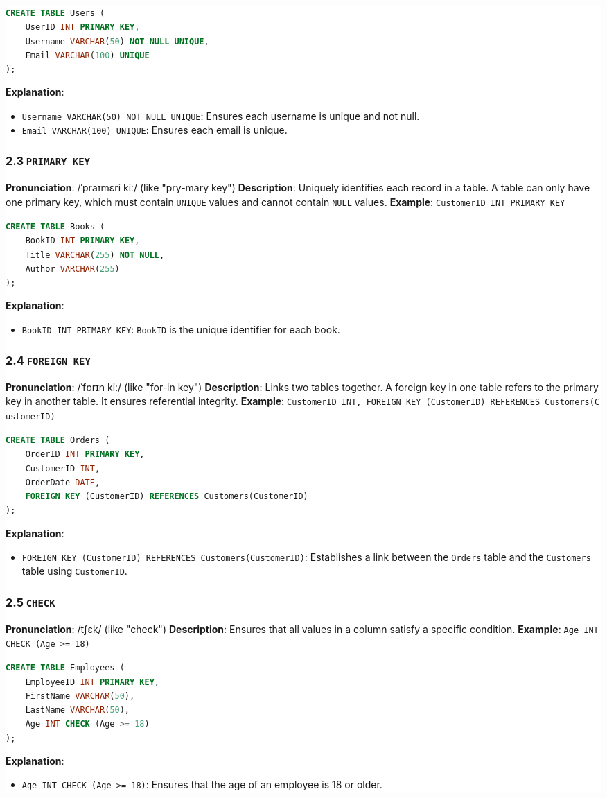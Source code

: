 ```sql
CREATE TABLE Users (
    UserID INT PRIMARY KEY,
    Username VARCHAR(50) NOT NULL UNIQUE,
    Email VARCHAR(100) UNIQUE
);
```
**Explanation**:
- `Username VARCHAR(50) NOT NULL UNIQUE`: Ensures each username is unique and not null.
- `Email VARCHAR(100) UNIQUE`: Ensures each email is unique.

### 2.3 `PRIMARY KEY`
**Pronunciation**: /ˈpraɪmɛri kiː/ (like "pry-mary key")
**Description**: Uniquely identifies each record in a table. A table can only have one primary key, which must contain `UNIQUE` values and cannot contain `NULL` values.
**Example**: `CustomerID INT PRIMARY KEY`

```sql
CREATE TABLE Books (
    BookID INT PRIMARY KEY,
    Title VARCHAR(255) NOT NULL,
    Author VARCHAR(255)
);
```
**Explanation**:
- `BookID INT PRIMARY KEY`: `BookID` is the unique identifier for each book.

### 2.4 `FOREIGN KEY`
**Pronunciation**: /ˈfɒrɪn kiː/ (like "for-in key")
**Description**: Links two tables together. A foreign key in one table refers to the primary key in another table. It ensures referential integrity.
**Example**: `CustomerID INT, FOREIGN KEY (CustomerID) REFERENCES Customers(CustomerID)`

```sql
CREATE TABLE Orders (
    OrderID INT PRIMARY KEY,
    CustomerID INT,
    OrderDate DATE,
    FOREIGN KEY (CustomerID) REFERENCES Customers(CustomerID)
);
```
**Explanation**:
- `FOREIGN KEY (CustomerID) REFERENCES Customers(CustomerID)`: Establishes a link between the `Orders` table and the `Customers` table using `CustomerID`.

### 2.5 `CHECK`
**Pronunciation**: /tʃɛk/ (like "check")
**Description**: Ensures that all values in a column satisfy a specific condition.
**Example**: `Age INT CHECK (Age >= 18)`

```sql
CREATE TABLE Employees (
    EmployeeID INT PRIMARY KEY,
    FirstName VARCHAR(50),
    LastName VARCHAR(50),
    Age INT CHECK (Age >= 18)
);
```
**Explanation**:
- `Age INT CHECK (Age >= 18)`: Ensures that the age of an employee is 18 or older.
